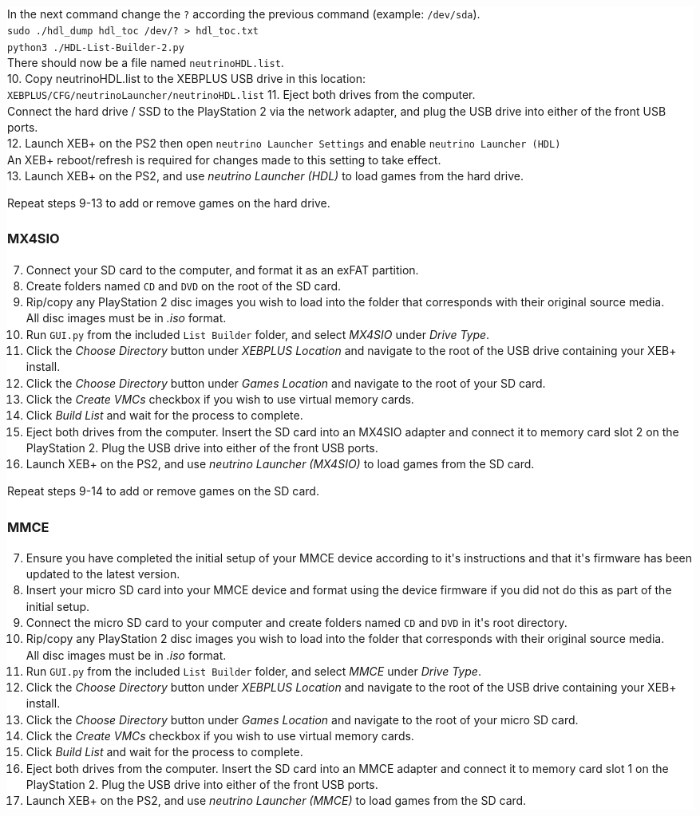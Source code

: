 In the next command change the `?` according the previous command (example: `/dev/sda`).  
`sudo ./hdl_dump hdl_toc /dev/? > hdl_toc.txt`  
`python3 ./HDL-List-Builder-2.py`  
There should now be a file named `neutrinoHDL.list`.  
10. Copy neutrinoHDL.list to the XEBPLUS USB drive in this location:  
`XEBPLUS/CFG/neutrinoLauncher/neutrinoHDL.list`
11. Eject both drives from the computer.  
Connect the hard drive / SSD to the PlayStation 2 via the network adapter, and plug the USB drive into either of the front USB ports.  
12. Launch XEB+ on the PS2 then open `neutrino Launcher Settings` and enable `neutrino Launcher (HDL)`  
An XEB+ reboot/refresh is required for changes made to this setting to take effect.  
13. Launch XEB+ on the PS2, and use *neutrino Launcher (HDL)* to load games from the hard drive.  

Repeat steps 9-13 to add or remove games on the hard drive.  

### MX4SIO

7. Connect your SD card to the computer, and format it as an exFAT partition.  
8. Create folders named `CD` and `DVD` on the root of the SD card.  
9. Rip/copy any PlayStation 2 disc images you wish to load into the folder that corresponds with their original source media.  
All disc images must be in *.iso* format.  
10. Run `GUI.py` from the included `List Builder` folder, and select *MX4SIO* under *Drive Type*.  
11. Click the *Choose Directory* button under *XEBPLUS Location* and navigate to the root of the USB drive containing your XEB+ install.  
12. Click the *Choose Directory* button under *Games Location* and navigate to the root of your SD card.  
13. Click the *Create VMCs* checkbox if you wish to use virtual memory cards.  
13. Click *Build List* and wait for the process to complete.  
14. Eject both drives from the computer. Insert the SD card into an MX4SIO adapter and connect it to memory card slot 2 on the PlayStation 2. Plug the USB drive into either of the front USB ports.  
15. Launch XEB+ on the PS2, and use *neutrino Launcher (MX4SIO)* to load games from the SD card.  

Repeat steps 9-14 to add or remove games on the SD card.

### MMCE

7. Ensure you have completed the initial setup of your MMCE device according to it's instructions and that it's firmware has been updated to the latest version.
8. Insert your micro SD card into your MMCE device and format using the device firmware if you did not do this as part of the initial setup.
9. Connect the micro SD card to your computer and create folders named `CD` and `DVD` in it's root directory.
10. Rip/copy any PlayStation 2 disc images you wish to load into the folder that corresponds with their original source media.  
All disc images must be in *.iso* format.
11. Run `GUI.py` from the included `List Builder` folder, and select *MMCE* under *Drive Type*.  
12. Click the *Choose Directory* button under *XEBPLUS Location* and navigate to the root of the USB drive containing your XEB+ install.  
13. Click the *Choose Directory* button under *Games Location* and navigate to the root of your micro SD card.  
14. Click the *Create VMCs* checkbox if you wish to use virtual memory cards.  
15. Click *Build List* and wait for the process to complete.
14. Eject both drives from the computer. Insert the SD card into an MMCE adapter and connect it to memory card slot 1 on the PlayStation 2. Plug the USB drive into either of the front USB ports.  
15. Launch XEB+ on the PS2, and use *neutrino Launcher (MMCE)* to load games from the SD card.
